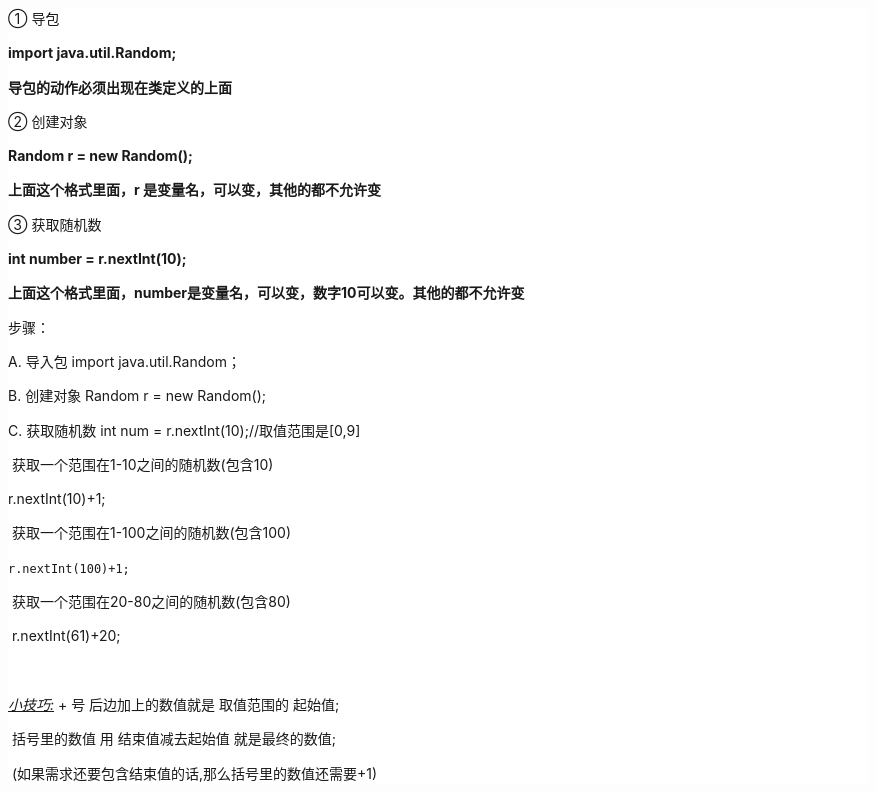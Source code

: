 ① 导包

**import java.util.Random;**

**导包的动作必须出现在类定义的上面**

② 创建对象

**Random r = new Random();**

**上面这个格式里面，r 是变量名，可以变，其他的都不允许变**

③ 获取随机数

**int number = r.nextInt(10);**

**上面这个格式里面，number是变量名，可以变，数字10可以变。其他的都不允许变**

步骤：	

A. 导入包  import java.util.Random；

B. 创建对象  Random r = new Random();

C. 获取随机数 int num = r.nextInt(10);//取值范围是[0,9]

​		获取一个范围在1-10之间的随机数(包含10)

   r.nextInt(10)+1; 

​		获取一个范围在1-100之间的随机数(包含100)

 	r.nextInt(100)+1; 

​		获取一个范围在20-80之间的随机数(包含80)

​		r.nextInt(61)+20; 

​		

<u>*小技巧:*</u> + 号 后边加上的数值就是 取值范围的 起始值;

​			括号里的数值 用 结束值减去起始值 就是最终的数值;

​			(如果需求还要包含结束值的话,那么括号里的数值还需要+1)
